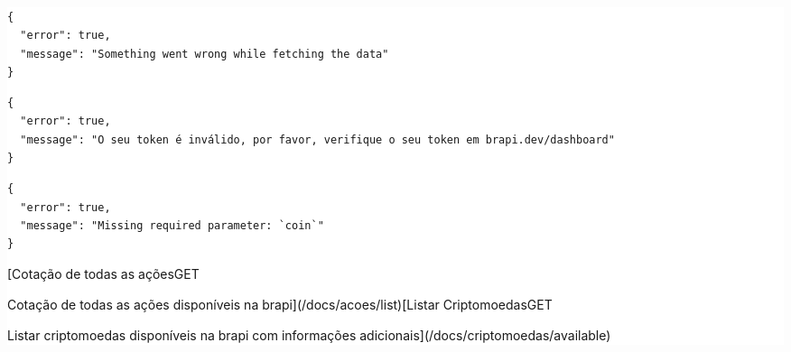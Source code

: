 ```
{
  "error": true,
  "message": "Something went wrong while fetching the data"
}
```

```
{
  "error": true,
  "message": "O seu token é inválido, por favor, verifique o seu token em brapi.dev/dashboard"
}
```

```
{
  "error": true,
  "message": "Missing required parameter: `coin`"
}
```

[Cotação de todas as açõesGET

Cotação de todas as ações disponíveis na brapi](/docs/acoes/list)[Listar CriptomoedasGET

Listar criptomoedas disponíveis na brapi com informações adicionais](/docs/criptomoedas/available)